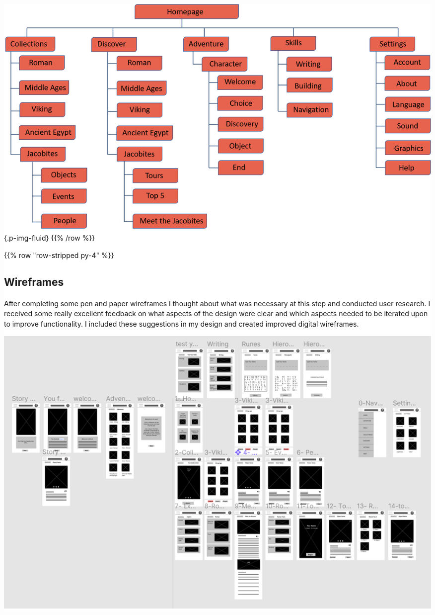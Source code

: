 ![App Information Architecture with homepage at the top and collections, discover, adventure, skills, and settings nested underneath](Info_arch.png)
{.p-img-fluid}
{{% /row %}}


{{% row "row-stripped py-4" %}}
## Wireframes
After completing some pen and paper wireframes I thought about what was necessary at this step and conducted user research. I received some really excellent feedback on what aspects of the design were clear and which aspects needed to be iterated upon to improve functionality. I included these suggestions in my design and created improved digital wireframes.

![Low fidelity digital wireframes for the app.](wireframes.png)